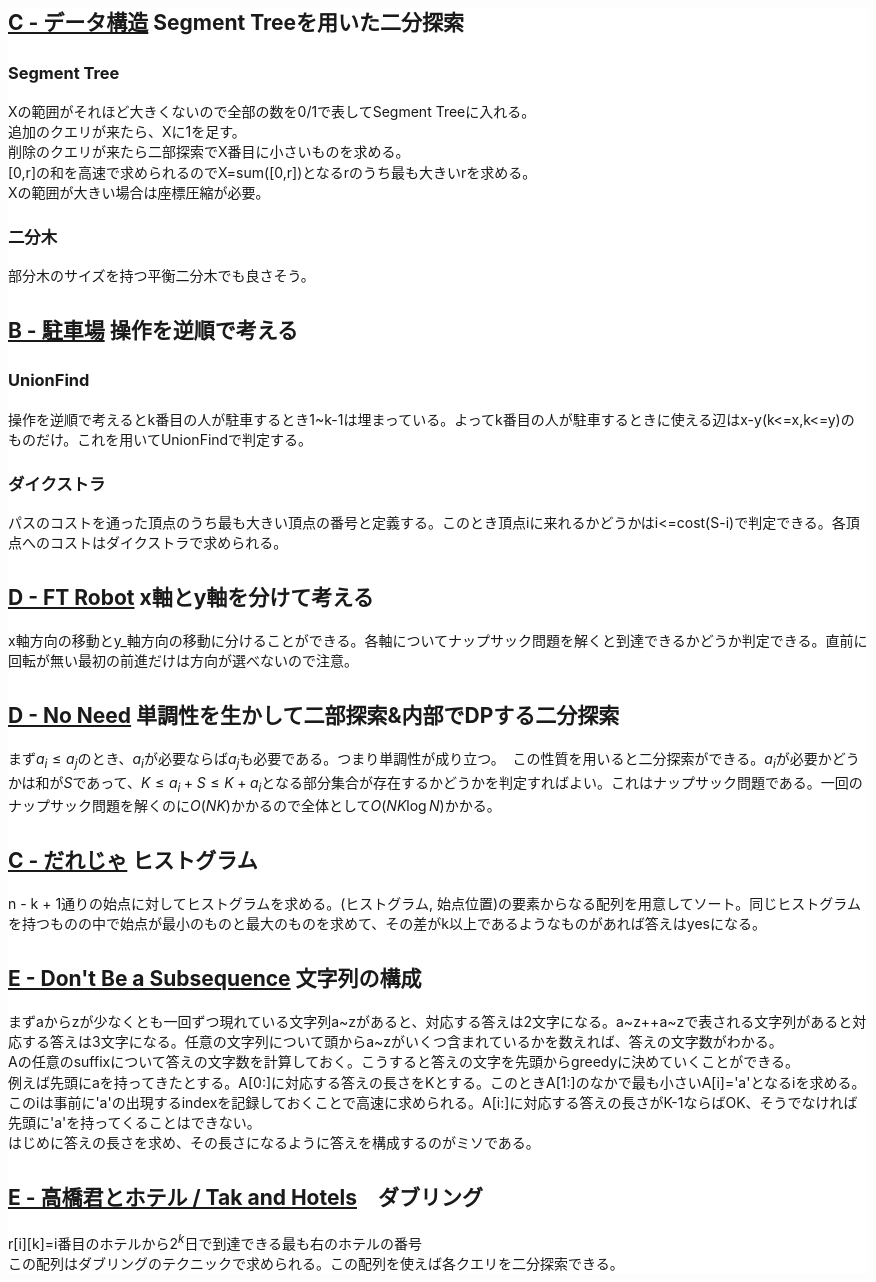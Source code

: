 ## [C - データ構造](https://arc033.contest.atcoder.jp/tasks/arc033_3) Segment Treeを用いた二分探索
### Segment Tree
Xの範囲がそれほど大きくないので全部の数を0/1で表してSegment Treeに入れる。  
追加のクエリが来たら、Xに1を足す。  
削除のクエリが来たら二部探索でX番目に小さいものを求める。  
[0,r]の和を高速で求められるのでX=sum([0,r])となるrのうち最も大きいrを求める。  
Xの範囲が大きい場合は座標圧縮が必要。
### 二分木
部分木のサイズを持つ平衡二分木でも良さそう。
## [B - 駐車場](https://beta.atcoder.jp/contests/arc056/tasks/arc056_b) 操作を逆順で考える
### UnionFind
操作を逆順で考えるとk番目の人が駐車するとき1~k-1は埋まっている。よってk番目の人が駐車するときに使える辺はx-y(k<=x,k<=y)のものだけ。これを用いてUnionFindで判定する。
### ダイクストラ
パスのコストを通った頂点のうち最も大きい頂点の番号と定義する。このとき頂点iに来れるかどうかはi<=cost(S-i)で判定できる。各頂点へのコストはダイクストラで求められる。
## [D - FT Robot](https://beta.atcoder.jp/contests/arc087/tasks/arc087_b) x軸とy軸を分けて考える
x軸方向の移動とy_軸方向の移動に分けることができる。各軸についてナップサック問題を解くと到達できるかどうか判定できる。直前に回転が無い最初の前進だけは方向が選べないので注意。
## [D - No Need](https://beta.atcoder.jp/contests/abc056/tasks/arc070_b) 単調性を生かして二部探索&内部でDPする二分探索
まず$a_i \leq a_j$のとき、$a_i$が必要ならば$a_j$も必要である。つまり単調性が成り立つ。  この性質を用いると二分探索ができる。$a_i$が必要かどうかは和が$S$であって、$K \leq a_i+S \leq K+a_i$となる部分集合が存在するかどうかを判定すればよい。これはナップサック問題である。一回のナップサック問題を解くのに$O(NK)$かかるので全体として$O(NK\log N)$かかる。
## [C - だれじゃ](https://beta.atcoder.jp/contests/arc024/tasks/arc024_3) ヒストグラム
n - k + 1通りの始点に対してヒストグラムを求める。(ヒストグラム, 始点位置)の要素からなる配列を用意してソート。同じヒストグラムを持つものの中で始点が最小のものと最大のものを求めて、その差がk以上であるようなものがあれば答えはyesになる。  
## [E - Don't Be a Subsequence](https://beta.atcoder.jp/contests/arc081/tasks/arc081_c) 文字列の構成
まずaからzが少なくとも一回ずつ現れている文字列a\~zがあると、対応する答えは2文字になる。a\~z++a\~zで表される文字列があると対応する答えは3文字になる。任意の文字列について頭からa\~zがいくつ含まれているかを数えれば、答えの文字数がわかる。  
Aの任意のsuffixについて答えの文字数を計算しておく。こうすると答えの文字を先頭からgreedyに決めていくことができる。  
例えば先頭にaを持ってきたとする。A[0:]に対応する答えの長さをKとする。このときA[1:]のなかで最も小さいA[i]='a'となるiを求める。このiは事前に'a'の出現するindexを記録しておくことで高速に求められる。A[i:]に対応する答えの長さがK-1ならばOK、そうでなければ先頭に'a'を持ってくることはできない。  
はじめに答えの長さを求め、その長さになるように答えを構成するのがミソである。
## [E - 高橋君とホテル / Tak and Hotels](https://arc060.contest.atcoder.jp/tasks/arc060_c)　ダブリング
r[i][k]=i番目のホテルから$2^k$日で到達できる最も右のホテルの番号  
この配列はダブリングのテクニックで求められる。この配列を使えば各クエリを二分探索できる。  
